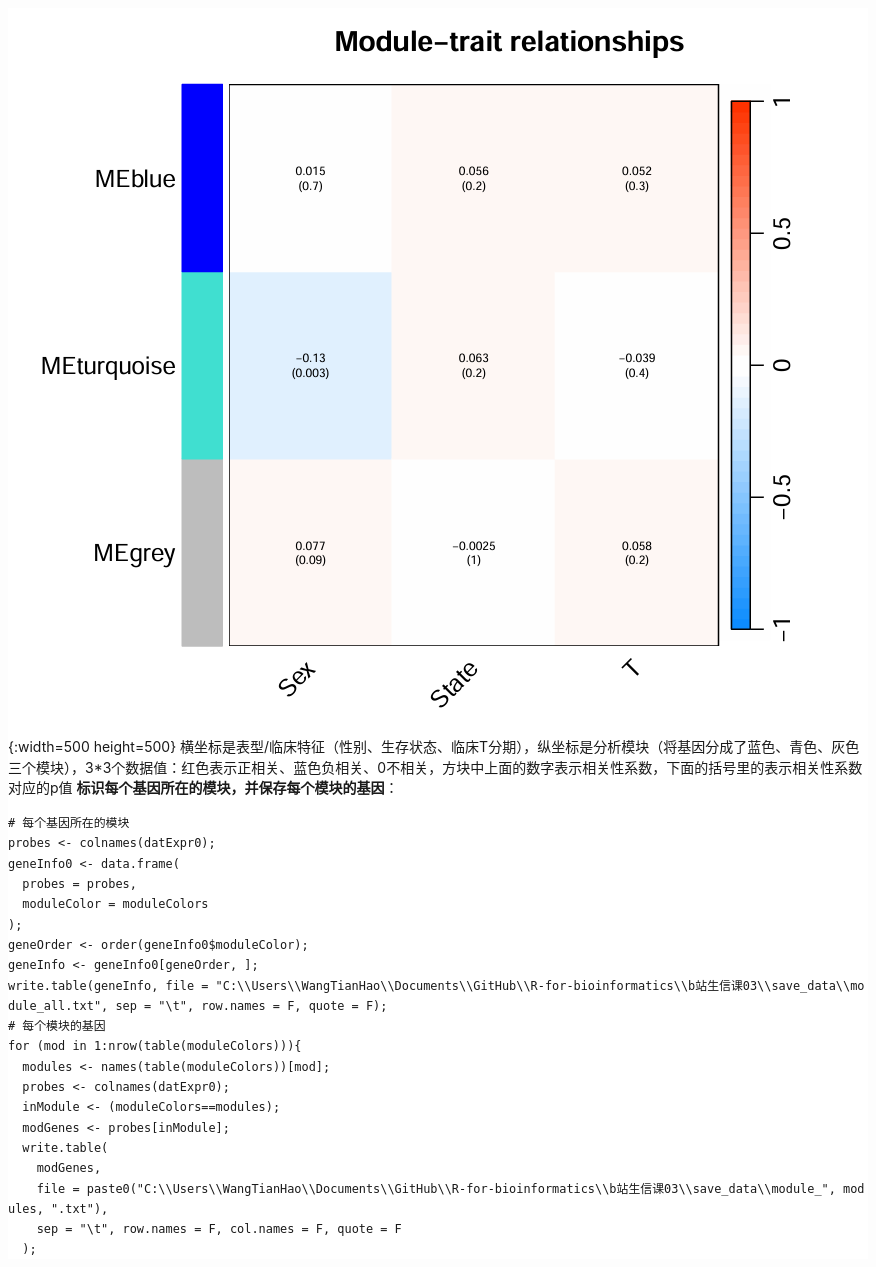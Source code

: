 ![WGCNA15](./md-image/WGCNA15.png){:width=500 height=500}
横坐标是表型/临床特征（性别、生存状态、临床T分期），纵坐标是分析模块（将基因分成了蓝色、青色、灰色三个模块），3*3个数据值：红色表示正相关、蓝色负相关、0不相关，方块中上面的数字表示相关性系数，下面的括号里的表示相关性系数对应的p值
**标识每个基因所在的模块，并保存每个模块的基因**：
```{r}
# 每个基因所在的模块
probes <- colnames(datExpr0);
geneInfo0 <- data.frame(
  probes = probes,
  moduleColor = moduleColors
);
geneOrder <- order(geneInfo0$moduleColor);
geneInfo <- geneInfo0[geneOrder, ];
write.table(geneInfo, file = "C:\\Users\\WangTianHao\\Documents\\GitHub\\R-for-bioinformatics\\b站生信课03\\save_data\\module_all.txt", sep = "\t", row.names = F, quote = F);
# 每个模块的基因
for (mod in 1:nrow(table(moduleColors))){  
  modules <- names(table(moduleColors))[mod];
  probes <- colnames(datExpr0);
  inModule <- (moduleColors==modules);
  modGenes <- probes[inModule];
  write.table(
    modGenes, 
    file = paste0("C:\\Users\\WangTianHao\\Documents\\GitHub\\R-for-bioinformatics\\b站生信课03\\save_data\\module_", modules, ".txt"),
    sep = "\t", row.names = F, col.names = F, quote = F
  );
```